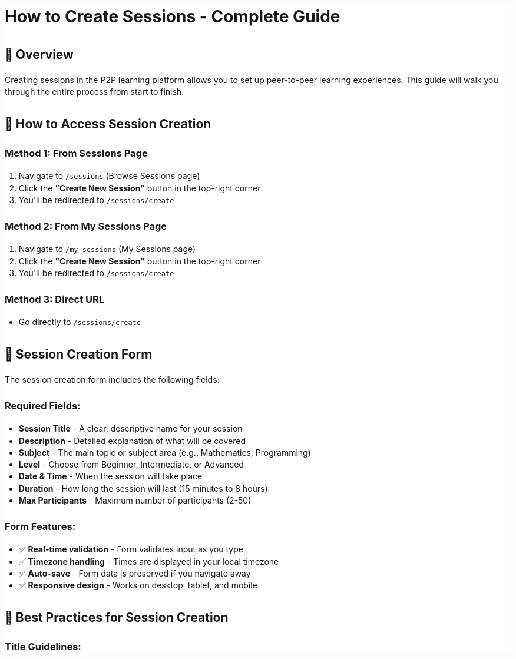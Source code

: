 # How to Create Sessions - Complete Guide

## 🎯 **Overview**

Creating sessions in the P2P learning platform allows you to set up peer-to-peer learning experiences. This guide will walk you through the entire process from start to finish.

## 📍 **How to Access Session Creation**

### **Method 1: From Sessions Page**

1. Navigate to `/sessions` (Browse Sessions page)
2. Click the **"Create New Session"** button in the top-right corner
3. You'll be redirected to `/sessions/create`

### **Method 2: From My Sessions Page**

1. Navigate to `/my-sessions` (My Sessions page)
2. Click the **"Create New Session"** button in the top-right corner
3. You'll be redirected to `/sessions/create`

### **Method 3: Direct URL**

- Go directly to `/sessions/create`

## 📝 **Session Creation Form**

The session creation form includes the following fields:

### **Required Fields:**

- **Session Title** - A clear, descriptive name for your session
- **Description** - Detailed explanation of what will be covered
- **Subject** - The main topic or subject area (e.g., Mathematics, Programming)
- **Level** - Choose from Beginner, Intermediate, or Advanced
- **Date & Time** - When the session will take place
- **Duration** - How long the session will last (15 minutes to 8 hours)
- **Max Participants** - Maximum number of participants (2-50)

### **Form Features:**

- ✅ **Real-time validation** - Form validates input as you type
- ✅ **Timezone handling** - Times are displayed in your local timezone
- ✅ **Auto-save** - Form data is preserved if you navigate away
- ✅ **Responsive design** - Works on desktop, tablet, and mobile

## 🎨 **Best Practices for Session Creation**

### **Title Guidelines:**
